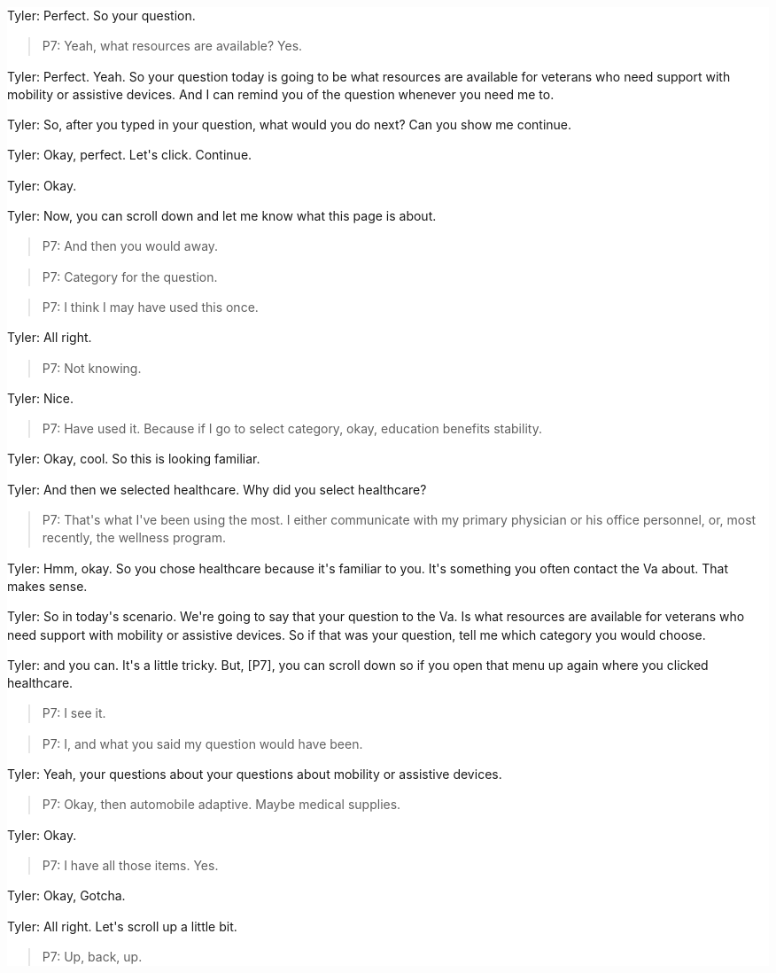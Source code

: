 Tyler: Perfect. So your question.

> P7: Yeah, what resources are available? Yes.

Tyler: Perfect. Yeah. So your question today is going to be what resources are available for veterans who need support with mobility or assistive devices. And I can remind you of the question whenever you need me to.

Tyler: So, after you typed in your question, what would you do next? Can you show me continue.

Tyler: Okay, perfect. Let's click. Continue.

Tyler: Okay.

Tyler: Now, you can scroll down and let me know what this page is about.

> P7: And then you would away.

> P7: Category for the question.

> P7: I think I may have used this once.

Tyler: All right.

> P7: Not knowing.

Tyler: Nice.

> P7: Have used it. Because if I go to select category, okay, education benefits stability.

Tyler: Okay, cool. So this is looking familiar.

Tyler: And then we selected healthcare. Why did you select healthcare?

> P7: That's what I've been using the most. I either communicate with my primary physician or his office personnel, or, most recently, the wellness program.

Tyler: Hmm, okay. So you chose healthcare because it's familiar to you. It's something you often contact the Va about. That makes sense.

Tyler: So in today's scenario. We're going to say that your question to the Va. Is what resources are available for veterans who need support with mobility or assistive devices. So if that was your question, tell me which category you would choose.

Tyler: and you can. It's a little tricky. But, [P7], you can scroll down so if you open that menu up again where you clicked healthcare.

> P7: I see it.

> P7: I, and what you said my question would have been.

Tyler: Yeah, your questions about your questions about mobility or assistive devices.

> P7: Okay, then automobile adaptive. Maybe medical supplies.

Tyler: Okay.

> P7: I have all those items. Yes.

Tyler: Okay, Gotcha.

Tyler: All right. Let's scroll up a little bit.

> P7: Up, back, up.
